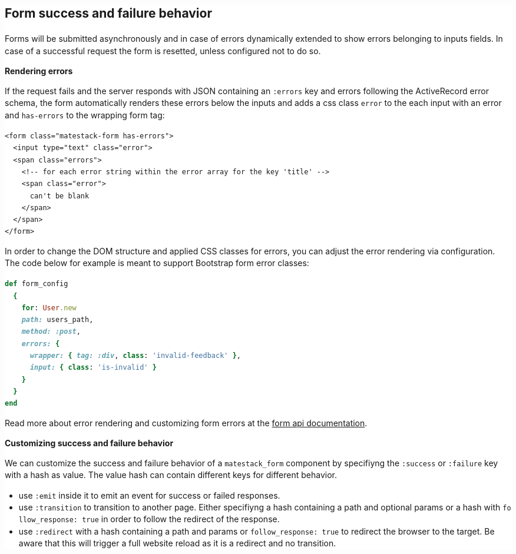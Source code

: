 ## Form success and failure behavior

Forms will be submitted asynchronously and in case of errors dynamically extended to show errors belonging to inputs fields. In case of a successful request the form is resetted, unless configured not to do so.

**Rendering errors**

If the request fails and the server responds with JSON containing an `:errors` key and errors following the ActiveRecord error schema, the form automatically renders these errors below the inputs and adds a css class `error` to the each input with an error and `has-errors` to the wrapping form tag:

```markup
<form class="matestack-form has-errors">
  <input type="text" class="error">
  <span class="errors">
    <!-- for each error string within the error array for the key 'title' -->
    <span class="error">
      can't be blank
    </span>
  </span>
</form>
```

In order to change the DOM structure and applied CSS classes for errors, you can adjust the error rendering via configuration. The code below for example is meant to support Bootstrap form error classes:

```ruby
def form_config
  {
    for: User.new
    path: users_path,
    method: :post,
    errors: {
      wrapper: { tag: :div, class: 'invalid-feedback' },
      input: { class: 'is-invalid' }
    }
  }
end
```

Read more about error rendering and customizing form errors at the [form api documentation](form-component-api.md).

**Customizing success and failure behavior**

We can customize the success and failure behavior of a `matestack_form` component by specifiyng the `:success` or `:failure` key with a hash as value. The value hash can contain different keys for different behavior.

* use `:emit` inside it to emit an event for success or failed responses.
* use `:transition` to transition to another page. Either specifiyng a hash containing a path and optional params or a hash with `follow_response: true` in order to follow the redirect of the response.
* use `:redirect` with a hash containing a path and params or `follow_response: true` to redirect the browser to the target. Be aware that this will trigger a full website reload as it is a redirect and no transition.
